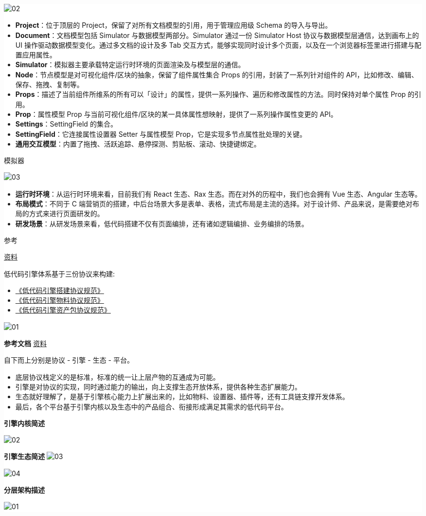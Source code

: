 ![02](https://img.alicdn.com/imgextra/i2/O1CN017cYBAp1hvJKPUVLbx_!!6000000004339-2-tps-1500-864.png)

* **Project**：位于顶层的 Project，保留了对所有文档模型的引用，用于管理应用级 Schema 的导入与导出。
* **Document**：文档模型包括 Simulator 与数据模型两部分。Simulator 通过一份 Simulator Host 协议与数据模型层通信，达到画布上的 UI 操作驱动数据模型变化。通过多文档的设计及多 Tab 交互方式，能够实现同时设计多个页面，以及在一个浏览器标签里进行搭建与配置应用属性。
* **Simulator**：模拟器主要承载特定运行时环境的页面渲染及与模型层的通信。
* **Node**：节点模型是对可视化组件/区块的抽象，保留了组件属性集合 Props 的引用，封装了一系列针对组件的 API，比如修改、编辑、保存、拖拽、复制等。
* **Props**：描述了当前组件所维系的所有可以「设计」的属性，提供一系列操作、遍历和修改属性的方法。同时保持对单个属性 Prop 的引用。
* **Prop**：属性模型 Prop 与当前可视化组件/区块的某一具体属性想映射，提供了一系列操作属性变更的 API。
* **Settings**：SettingField 的集合。
* **SettingField**：它连接属性设置器 Setter 与属性模型 Prop，它是实现多节点属性批处理的关键。
* **通用交互模型**：内置了拖拽、活跃追踪、悬停探测、剪贴板、滚动、快捷键绑定。

 模拟器

![03](https://img.alicdn.com/imgextra/i2/O1CN01GF1PMj288kxovvnK8_!!6000000007888-2-tps-1500-740.png)

* **运行时环境**：从运行时环境来看，目前我们有 React 生态、Rax 生态。而在对外的历程中，我们也会拥有 Vue 生态、Angular 生态等。
* **布局模式**：不同于 C 端营销页的搭建，中后台场景大多是表单、表格，流式布局是主流的选择。对于设计师、产品来说，是需要绝对布局的方式来进行页面研发的。
* **研发场景**：从研发场景来看，低代码搭建不仅有页面编排，还有诸如逻辑编排、业务编排的场景。

 参考

[资料](https://lowcode-engine.cn/site/docs/guide/design/renderer)

低代码引擎体系基于三份协议来构建:

* [《低代码引擎搭建协议规范》](https://lowcode-engine.cn/site/docs/specs/lowcode-spec)
* [《低代码引擎物料协议规范》](https://lowcode-engine.cn/site/docs/specs/material-spec)
* [《低代码引擎资产包协议规范》](https://lowcode-engine.cn/site/docs/specs/assets-spec)

![01](https://img.alicdn.com/imgextra/i3/O1CN01axsOyW1s01YgXnT8z_!!6000000005703-2-tps-1888-1000.png)

**参考文档**
[资料](https://lowcode-engine.cn/site/docs/guide/design/specs)

自下而上分别是协议 - 引擎 - 生态 - 平台。

* 底层协议栈定义的是标准，标准的统一让上层产物的互通成为可能。
* 引擎是对协议的实现，同时通过能力的输出，向上支撑生态开放体系，提供各种生态扩展能力。
* 生态就好理解了，是基于引擎核心能力上扩展出来的，比如物料、设置器、插件等，还有工具链支撑开发体系。
* 最后，各个平台基于引擎内核以及生态中的产品组合、衔接形成满足其需求的低代码平台。

**引擎内核简述**

![02](https://img.alicdn.com/imgextra/i1/O1CN01QUUVu21LjTXqY6H8I_!!6000000001335-2-tps-1920-1080.png)

**引擎生态简述**
![03](https://img.alicdn.com/imgextra/i2/O1CN01LkRseZ23W31l8DPzS_!!6000000007262-2-tps-1920-1080.png)

![04](https://img.alicdn.com/imgextra/i4/O1CN01PYBVfZ1hL82XPrXzX_!!6000000004260-2-tps-1920-1080.png)

**分层架构描述**

![01](https://img.alicdn.com/imgextra/i4/O1CN016l8gDo1z7zlRlW1P0_!!6000000006668-2-tps-1920-1080.png)
